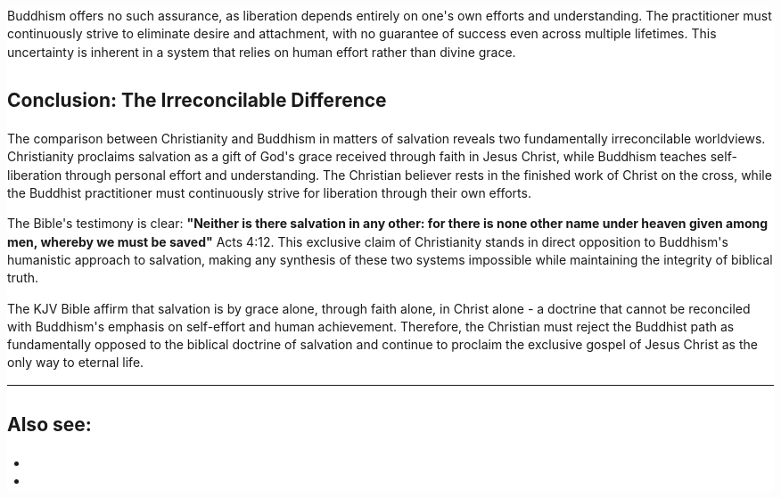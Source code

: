 Buddhism offers no such assurance, as liberation depends entirely on one's own efforts and understanding. The practitioner must continuously strive to eliminate desire and attachment, with no guarantee of success even across multiple lifetimes. This uncertainty is inherent in a system that relies on human effort rather than divine grace.

## **Conclusion: The Irreconcilable Difference**

The comparison between Christianity and Buddhism in matters of salvation reveals two fundamentally irreconcilable worldviews. Christianity proclaims salvation as a gift of God's grace received through faith in Jesus Christ, while Buddhism teaches self-liberation through personal effort and understanding. The Christian believer rests in the finished work of Christ on the cross, while the Buddhist practitioner must continuously strive for liberation through their own efforts.

The Bible's testimony is clear: **"Neither is there salvation in any other: for there is none other name under heaven given among men, whereby we must be saved"** Acts 4:12. This exclusive claim of Christianity stands in direct opposition to Buddhism's humanistic approach to salvation, making any synthesis of these two systems impossible while maintaining the integrity of biblical truth.

The KJV Bible affirm that salvation is by grace alone, through faith alone, in Christ alone - a doctrine that cannot be reconciled with Buddhism's emphasis on self-effort and human achievement. Therefore, the Christian must reject the Buddhist path as fundamentally opposed to the biblical doctrine of salvation and continue to proclaim the exclusive gospel of Jesus Christ as the only way to eternal life.


<script> var refTagger = { settings: { bibleVersion: 'KJV', tooltipStyle: 'dark' } }; (function(d, t) { var n=d.querySelector('[nonce]'); refTagger.settings.nonce = n && (n.nonce||n.getAttribute('nonce')); var g = d.createElement(t), s = d.getElementsByTagName(t)[0]; g.src = 'https://api.reftagger.com/v2/RefTagger.js'; g.nonce = refTagger.settings.nonce; s.parentNode.insertBefore(g, s); }(document, 'script')); </script>

---
Also see:
- 
- 
- 